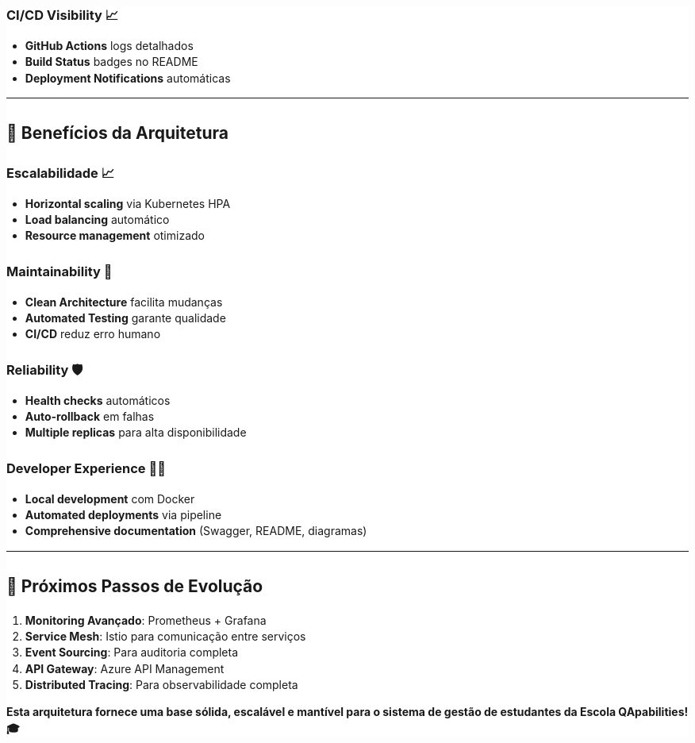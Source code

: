### **CI/CD Visibility** 📈
- **GitHub Actions** logs detalhados
- **Build Status** badges no README
- **Deployment Notifications** automáticas

---

## 🎯 **Benefícios da Arquitetura**

### **Escalabilidade** 📈
- **Horizontal scaling** via Kubernetes HPA
- **Load balancing** automático
- **Resource management** otimizado

### **Maintainability** 🔧
- **Clean Architecture** facilita mudanças
- **Automated Testing** garante qualidade
- **CI/CD** reduz erro humano

### **Reliability** 🛡️
- **Health checks** automáticos
- **Auto-rollback** em falhas
- **Multiple replicas** para alta disponibilidade

### **Developer Experience** 👨‍💻
- **Local development** com Docker
- **Automated deployments** via pipeline
- **Comprehensive documentation** (Swagger, README, diagramas)

---

## 🚀 **Próximos Passos de Evolução**

1. **Monitoring Avançado**: Prometheus + Grafana
2. **Service Mesh**: Istio para comunicação entre serviços
3. **Event Sourcing**: Para auditoria completa
4. **API Gateway**: Azure API Management
5. **Distributed Tracing**: Para observabilidade completa

**Esta arquitetura fornece uma base sólida, escalável e mantível para o sistema de gestão de estudantes da Escola QApabilities! 🎓**
